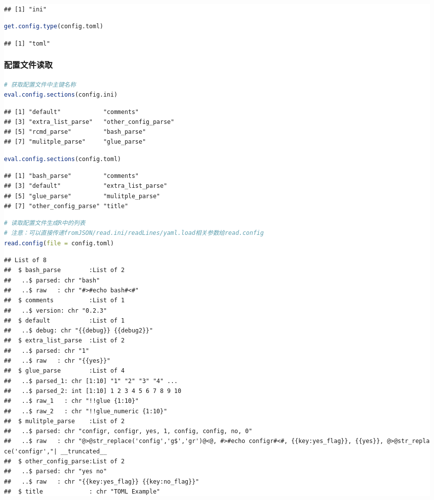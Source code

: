 ```
## [1] "ini"
```

```r
get.config.type(config.toml)
```

```
## [1] "toml"
```

### 配置文件读取


```r
# 获取配置文件中主键名称
eval.config.sections(config.ini)
```

```
## [1] "default"            "comments"          
## [3] "extra_list_parse"   "other_config_parse"
## [5] "rcmd_parse"         "bash_parse"        
## [7] "mulitple_parse"     "glue_parse"
```

```r
eval.config.sections(config.toml)
```

```
## [1] "bash_parse"         "comments"          
## [3] "default"            "extra_list_parse"  
## [5] "glue_parse"         "mulitple_parse"    
## [7] "other_config_parse" "title"
```

```r
# 读取配置文件生成R中的列表
# 注意：可以直接传递fromJSON/read.ini/readLines/yaml.load相关参数给read.config
read.config(file = config.toml)
```

```
## List of 8
##  $ bash_parse        :List of 2
##   ..$ parsed: chr "bash"
##   ..$ raw   : chr "#>#echo bash#<#"
##  $ comments          :List of 1
##   ..$ version: chr "0.2.3"
##  $ default           :List of 1
##   ..$ debug: chr "{{debug}} {{debug2}}"
##  $ extra_list_parse  :List of 2
##   ..$ parsed: chr "1"
##   ..$ raw   : chr "{{yes}}"
##  $ glue_parse        :List of 4
##   ..$ parsed_1: chr [1:10] "1" "2" "3" "4" ...
##   ..$ parsed_2: int [1:10] 1 2 3 4 5 6 7 8 9 10
##   ..$ raw_1   : chr "!!glue {1:10}"
##   ..$ raw_2   : chr "!!glue_numeric {1:10}"
##  $ mulitple_parse    :List of 2
##   ..$ parsed: chr "configr, configr, yes, 1, config, config, no, 0"
##   ..$ raw   : chr "@>@str_replace('config','g$','gr')@<@, #>#echo configr#<#, {{key:yes_flag}}, {{yes}}, @>@str_replace('configr',"| __truncated__
##  $ other_config_parse:List of 2
##   ..$ parsed: chr "yes no"
##   ..$ raw   : chr "{{key:yes_flag}} {{key:no_flag}}"
##  $ title             : chr "TOML Example"
```
